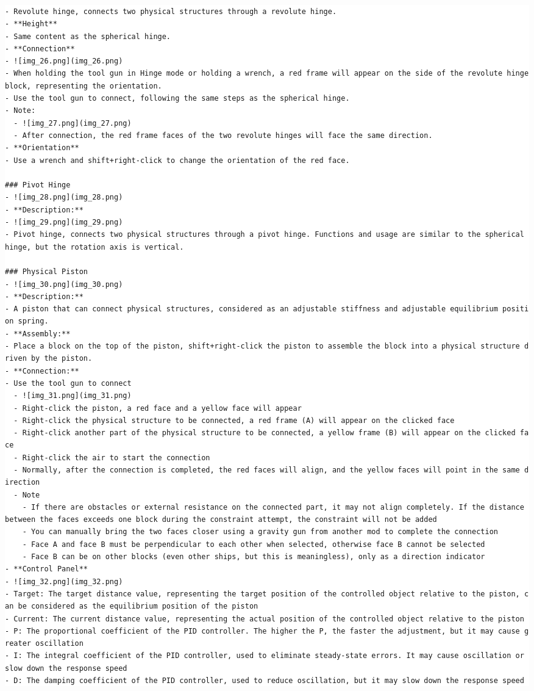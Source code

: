   ```
  - Revolute hinge, connects two physical structures through a revolute hinge.
- **Height**
  - Same content as the spherical hinge.
- **Connection**
  - ![img_26.png](img_26.png)
  - When holding the tool gun in Hinge mode or holding a wrench, a red frame will appear on the side of the revolute hinge block, representing the orientation.
  - Use the tool gun to connect, following the same steps as the spherical hinge.
  - Note:
    - ![img_27.png](img_27.png)
    - After connection, the red frame faces of the two revolute hinges will face the same direction.
- **Orientation**
  - Use a wrench and shift+right-click to change the orientation of the red face.

### Pivot Hinge
- ![img_28.png](img_28.png)
- **Description:**
  - ![img_29.png](img_29.png)
  - Pivot hinge, connects two physical structures through a pivot hinge. Functions and usage are similar to the spherical hinge, but the rotation axis is vertical.

### Physical Piston
- ![img_30.png](img_30.png)
- **Description:**
  - A piston that can connect physical structures, considered as an adjustable stiffness and adjustable equilibrium position spring.
- **Assembly:**
  - Place a block on the top of the piston, shift+right-click the piston to assemble the block into a physical structure driven by the piston.
- **Connection:**
  - Use the tool gun to connect
    - ![img_31.png](img_31.png)
    - Right-click the piston, a red face and a yellow face will appear
    - Right-click the physical structure to be connected, a red frame (A) will appear on the clicked face
    - Right-click another part of the physical structure to be connected, a yellow frame (B) will appear on the clicked face
    - Right-click the air to start the connection
    - Normally, after the connection is completed, the red faces will align, and the yellow faces will point in the same direction
    - Note
      - If there are obstacles or external resistance on the connected part, it may not align completely. If the distance between the faces exceeds one block during the constraint attempt, the constraint will not be added
      - You can manually bring the two faces closer using a gravity gun from another mod to complete the connection
      - Face A and face B must be perpendicular to each other when selected, otherwise face B cannot be selected
      - Face B can be on other blocks (even other ships, but this is meaningless), only as a direction indicator
- **Control Panel**
  - ![img_32.png](img_32.png)
  - Target: The target distance value, representing the target position of the controlled object relative to the piston, can be considered as the equilibrium position of the piston
  - Current: The current distance value, representing the actual position of the controlled object relative to the piston
  - P: The proportional coefficient of the PID controller. The higher the P, the faster the adjustment, but it may cause greater oscillation
  - I: The integral coefficient of the PID controller, used to eliminate steady-state errors. It may cause oscillation or slow down the response speed
  - D: The damping coefficient of the PID controller, used to reduce oscillation, but it may slow down the response speed
  ```
